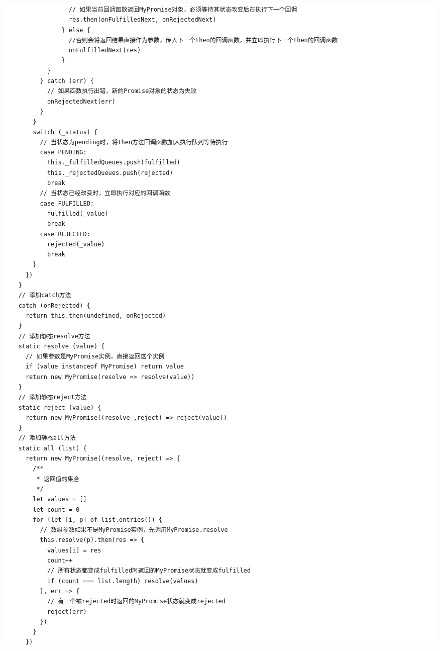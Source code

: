 ```
                  // 如果当前回调函数返回MyPromise对象，必须等待其状态改变后在执行下一个回调
                  res.then(onFulfilledNext, onRejectedNext)
                } else {
                  //否则会将返回结果直接作为参数，传入下一个then的回调函数，并立即执行下一个then的回调函数
                  onFulfilledNext(res)
                }
            }
          } catch (err) {
            // 如果函数执行出错，新的Promise对象的状态为失败
            onRejectedNext(err)
          }
        }
        switch (_status) {
          // 当状态为pending时，将then方法回调函数加入执行队列等待执行
          case PENDING:
            this._fulfilledQueues.push(fulfilled)
            this._rejectedQueues.push(rejected)
            break
          // 当状态已经改变时，立即执行对应的回调函数
          case FULFILLED:
            fulfilled(_value)
            break
          case REJECTED:
            rejected(_value)
            break
        }
      })
    }
    // 添加catch方法
    catch (onRejected) {
      return this.then(undefined, onRejected)
    }
    // 添加静态resolve方法
    static resolve (value) {
      // 如果参数是MyPromise实例，直接返回这个实例
      if (value instanceof MyPromise) return value
      return new MyPromise(resolve => resolve(value))
    }
    // 添加静态reject方法
    static reject (value) {
      return new MyPromise((resolve ,reject) => reject(value))
    }
    // 添加静态all方法
    static all (list) {
      return new MyPromise((resolve, reject) => {
        /**
         * 返回值的集合
         */
        let values = []
        let count = 0
        for (let [i, p] of list.entries()) {
          // 数组参数如果不是MyPromise实例，先调用MyPromise.resolve
          this.resolve(p).then(res => {
            values[i] = res
            count++
            // 所有状态都变成fulfilled时返回的MyPromise状态就变成fulfilled
            if (count === list.length) resolve(values)
          }, err => {
            // 有一个被rejected时返回的MyPromise状态就变成rejected
            reject(err)
          })
        }
      })
```